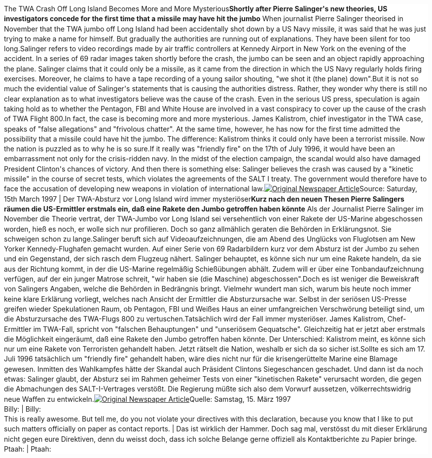 The TWA Crash Off Long Island Becomes More and More Mysterious**Shortly after Pierre Salinger's new theories, US investigators concede for the first time that a missile may have hit the jumbo** When journalist Pierre Salinger theorised in November that the TWA jumbo off Long Island had been accidentally shot down by a US Navy missile, it was said that he was just trying to make a name for himself. But gradually the authorities are running out of explanations. They have been silent for too long.Salinger refers to video recordings made by air traffic controllers at Kennedy Airport in New York on the evening of the accident. In a series of 69 radar images taken shortly before the crash, the jumbo can be seen and an object rapidly approaching the plane. Salinger claims that it could only be a missile, as it came from the direction in which the US Navy regularly holds firing exercises. Moreover, he claims to have a tape recording of a young sailor shouting, "we shot it (the plane) down".But it is not so much the evidential value of Salinger's statements that is causing the authorities distress. Rather, they wonder why there is still no clear explanation as to what investigators believe was the cause of the crash. Even in the serious US press, speculation is again taking hold as to whether the Pentagon, FBI and White House are involved in a vast conspiracy to cover up the cause of the crash of TWA Flight 800.In fact, the case is becoming more and more mysterious. James Kalistrom, chief investigator in the TWA case, speaks of "false allegations" and "frivolous chatter". At the same time, however, he has now for the first time admitted the possibility that a missile could have hit the jumbo. The difference: Kalistrom thinks it could only have been a terrorist missile. Now the nation is puzzled as to why he is so sure.If it really was "friendly fire" on the 17th of July 1996, it would have been an embarrassment not only for the crisis-ridden navy. In the midst of the election campaign, the scandal would also have damaged President Clinton's chances of victory. And then there is something else: Salinger believes the crash was caused by a "kinetic missile" in the course of secret tests, which violates the agreements of the SALT I treaty. The government would therefore have to face the accusation of developing new weapons in violation of international law.[![Original Newspaper Article](https://www.futureofmankind.co.uk/w/images/a/a3/CR258-NPC1.jpg)](https://www.futureofmankind.co.uk/Billy_Meier/<https:/www.futureofmankind.co.uk/w/images/a/a3/CR258-NPC1.jpg> "Original Newspaper Article")Source: Saturday, 15th March 1997 | Der TWA-Absturz vor Long Island wird immer mysteriöser**Kurz nach den neuen Thesen Pierre Salingers räumen die US-Ermittler erstmals ein, daß eine Rakete den Jumbo getroffen haben könnte** Als der Journalist Pierre Salinger im November die Theorie vertrat, der TWA-Jumbo vor Long Island sei versehentlich von einer Rakete der US-Marine abgeschossen worden, hieß es noch, er wolle sich nur profilieren. Doch so ganz allmählich geraten die Behörden in Erklärungsnot. Sie schweigen schon zu lange.Salinger beruft sich auf Videoaufzeichnungen, die am Abend des Unglücks von Fluglotsen am New Yorker Kennedy-Flughafen gemacht wurden. Auf einer Serie von 69 Radarbildern kurz vor dem Absturz ist der Jumbo zu sehen und ein Gegenstand, der sich rasch dem Flugzeug nähert. Salinger behauptet, es könne sich nur um eine Rakete handeln, da sie aus der Richtung kommt, in der die US-Marine regelmäßig Schießübungen abhält. Zudem will er über eine Tonbandaufzeichnung verfügen, auf der ein junger Matrose schreit, "wir haben sie (die Maschine) abgeschossen".Doch es ist weniger die Beweiskraft von Salingers Angaben, welche die Behörden in Bedrängnis bringt. Vielmehr wundert man sich, warum bis heute noch immer keine klare Erklärung vorliegt, welches nach Ansicht der Ermittler die Absturzursache war. Selbst in der seriösen US-Presse greifen wieder Spekulationen Raum, ob Pentagon, FBI und Weißes Haus an einer umfangreichen Verschwörung beteiligt sind, um die Absturzursache des TWA-Flugs 800 zu vertuschen.Tatsächlich wird der Fall immer mysteriöser. James Kalistrom, Chef-Ermittler im TWA-Fall, spricht von "falschen Behauptungen" und "unseriösem Gequatsche". Gleichzeitig hat er jetzt aber erstmals die Möglichkeit eingeräumt, daß eine Rakete den Jumbo getroffen haben könnte. Der Unterschied: Kalistrom meint, es könne sich nur um eine Rakete von Terroristen gehandelt haben. Jetzt rätselt die Nation, weshalb er sich da so sicher ist.Sollte es sich am 17. Juli 1996 tatsächlich um "friendly fire" gehandelt haben, wäre dies nicht nur für die krisengerüttelte Marine eine Blamage gewesen. Inmitten des Wahlkampfes hätte der Skandal auch Präsident Clintons Siegeschancen geschadet. Und dann ist da noch etwas: Salinger glaubt, der Absturz sei im Rahmen geheimer Tests von einer "kinetischen Rakete" verursacht worden, die gegen die Abmachungen des SALT-I-Vertrages verstößt. Die Regierung müßte sich also dem Vorwurf aussetzen, völkerrechtswidrig neue Waffen zu entwickeln.[![Original Newspaper Article](https://www.futureofmankind.co.uk/w/images/a/a3/CR258-NPC1.jpg)](https://www.futureofmankind.co.uk/Billy_Meier/<https:/www.futureofmankind.co.uk/w/images/a/a3/CR258-NPC1.jpg> "Original Newspaper Article")Quelle: Samstag, 15. März 1997  
Billy:  | Billy:   
This is really awesome. But tell me, do you not violate your directives with this declaration, because you know that I like to put such matters officially on paper as contact reports.  | Das ist wirklich der Hammer. Doch sag mal, verstösst du mit dieser Erklärung nicht gegen eure Direktiven, denn du weisst doch, dass ich solche Belange gerne offiziell als Kontaktberichte zu Papier bringe.   
Ptaah:  | Ptaah:   